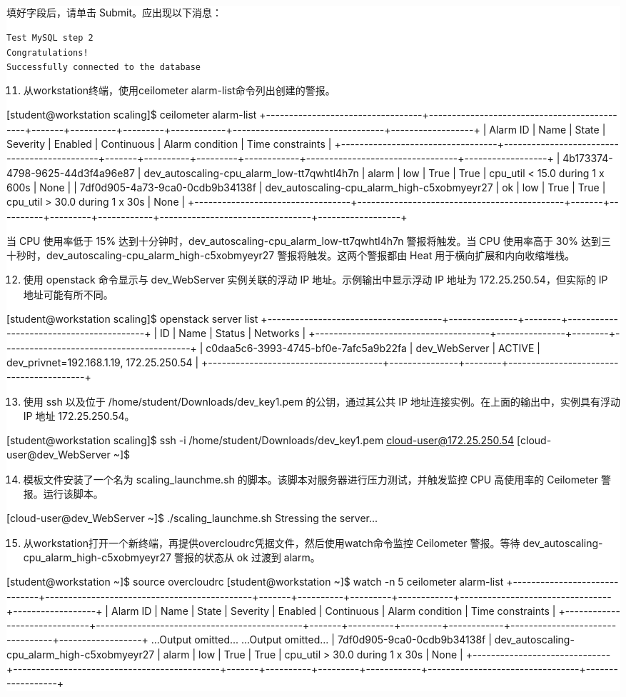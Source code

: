 填好字段后，请单击 Submit。应出现以下消息：

```
Test MySQL step 2
Congratulations!
Successfully connected to the database
```

11. 从workstation终端，使用ceilometer alarm-list命令列出创建的警报。

[student@workstation scaling]$ ceilometer alarm-list
+----------------------------------+---------------------------------------------+-------+----------+---------+------------+---------------------------------+------------------+
| Alarm ID                         | Name                                        | State | Severity | Enabled | Continuous | Alarm condition                 | Time constraints |
+----------------------------------+---------------------------------------------+-------+----------+---------+------------+---------------------------------+------------------+
| 4b173374-4798-9625-44d3f4a96e87  | dev_autoscaling-cpu_alarm_low-tt7qwhtl4h7n  | alarm | low      | True    | True       | cpu_util < 15.0 during 1 x 600s | None             |
| 7df0d905-4a73-9ca0-0cdb9b34138f  | dev_autoscaling-cpu_alarm_high-c5xobmyeyr27 | ok    | low      | True    | True       | cpu_util > 30.0 during 1 x 30s  | None             |
+----------------------------------+---------------------------------------------+-------+----------+---------+------------+---------------------------------+------------------+

当 CPU 使用率低于 15% 达到十分钟时，dev_autoscaling-cpu_alarm_low-tt7qwhtl4h7n 警报将触发。当 CPU 使用率高于 30% 达到三十秒时，dev_autoscaling-cpu_alarm_high-c5xobmyeyr27 警报将触发。这两个警报都由 Heat 用于横向扩展和内向收缩堆栈。

12. 使用 openstack 命令显示与 dev_WebServer 实例关联的浮动 IP 地址。示例输出中显示浮动 IP 地址为 172.25.250.54，但实际的 IP 地址可能有所不同。

[student@workstation scaling]$ openstack server list
+--------------------------------------+---------------+--------+-----------------------------------------+
| ID                                   | Name          | Status | Networks                                |
+--------------------------------------+---------------+--------+-----------------------------------------+
| c0daa5c6-3993-4745-bf0e-7afc5a9b22fa | dev_WebServer | ACTIVE | dev_privnet=192.168.1.19, 172.25.250.54 |
+--------------------------------------+---------------+--------+-----------------------------------------+

13. 使用 ssh 以及位于 /home/student/Downloads/dev_key1.pem 的公钥，通过其公共 IP 地址连接实例。在上面的输出中，实例具有浮动 IP 地址 172.25.250.54。

[student@workstation scaling]$ ssh -i /home/student/Downloads/dev_key1.pem cloud-user@172.25.250.54
[cloud-user@dev_WebServer ~]$ 

14. 模板文件安装了一个名为 scaling_launchme.sh 的脚本。该脚本对服务器进行压力测试，并触发监控 CPU 高使用率的 Ceilometer 警报。运行该脚本。

[cloud-user@dev_WebServer ~]$ ./scaling_launchme.sh
Stressing the server...

15. 从workstation打开一个新终端，再提供overcloudrc凭据文件，然后使用watch命令监控 Ceilometer 警报。等待 dev_autoscaling-cpu_alarm_high-c5xobmyeyr27 警报的状态从 ok 过渡到 alarm。

[student@workstation ~]$ source overcloudrc
[student@workstation ~]$ watch -n 5 ceilometer alarm-list
+------------------------------+---------------------------------------------+-------+----------+---------+------------+---------------------------------+------------------+
| Alarm ID                     | Name                                        | State | Severity | Enabled | Continuous | Alarm condition                 | Time constraints |
+------------------------------+---------------------------------------------+-------+----------+---------+------------+---------------------------------+------------------+
...Output omitted...                                                            ...Output omitted...
| 7df0d905-9ca0-0cdb9b34138f   | dev_autoscaling-cpu_alarm_high-c5xobmyeyr27 | alarm | low      | True    | True       | cpu_util > 30.0 during 1 x 30s  | None             |
+------------------------------+---------------------------------------------+-------+----------+---------+------------+---------------------------------+------------------+

